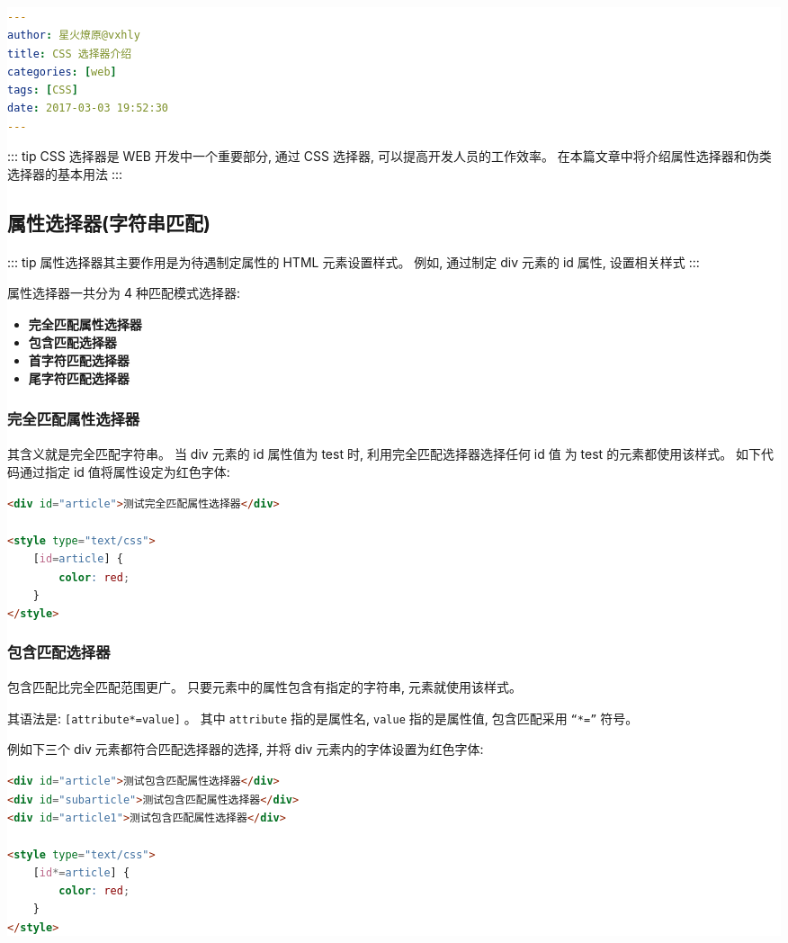 ```yaml
---
author: 星火燎原@vxhly
title: CSS 选择器介绍
categories: [web]
tags: [CSS]
date: 2017-03-03 19:52:30
---
```


::: tip
CSS 选择器是 WEB 开发中一个重要部分, 通过 CSS 选择器, 可以提高开发人员的工作效率。 在本篇文章中将介绍属性选择器和伪类选择器的基本用法
:::


## 属性选择器(字符串匹配)

::: tip
属性选择器其主要作用是为待遇制定属性的 HTML 元素设置样式。 例如, 通过制定 div 元素的 id 属性, 设置相关样式
:::

属性选择器一共分为 4 种匹配模式选择器: 

* **完全匹配属性选择器**
* **包含匹配选择器**
* **首字符匹配选择器**
* **尾字符匹配选择器**

### 完全匹配属性选择器

其含义就是完全匹配字符串。 当 div 元素的 id 属性值为 test 时, 利用完全匹配选择器选择任何 id 值 为 test 的元素都使用该样式。 如下代码通过指定 id 值将属性设定为红色字体: 

``` html
<div id="article">测试完全匹配属性选择器</div>

<style type="text/css">
    [id=article] {
        color: red;
    }
</style>
```

### 包含匹配选择器

包含匹配比完全匹配范围更广。 只要元素中的属性包含有指定的字符串, 元素就使用该样式。

其语法是: `[attribute*=value]` 。 其中 `attribute` 指的是属性名, `value` 指的是属性值, 包含匹配采用 `“*=”` 符号。

例如下三个 div 元素都符合匹配选择器的选择, 并将 div 元素内的字体设置为红色字体: 

``` html
<div id="article">测试包含匹配属性选择器</div>
<div id="subarticle">测试包含匹配属性选择器</div>
<div id="article1">测试包含匹配属性选择器</div>

<style type="text/css">
    [id*=article] {
        color: red;
    }
</style>
```
